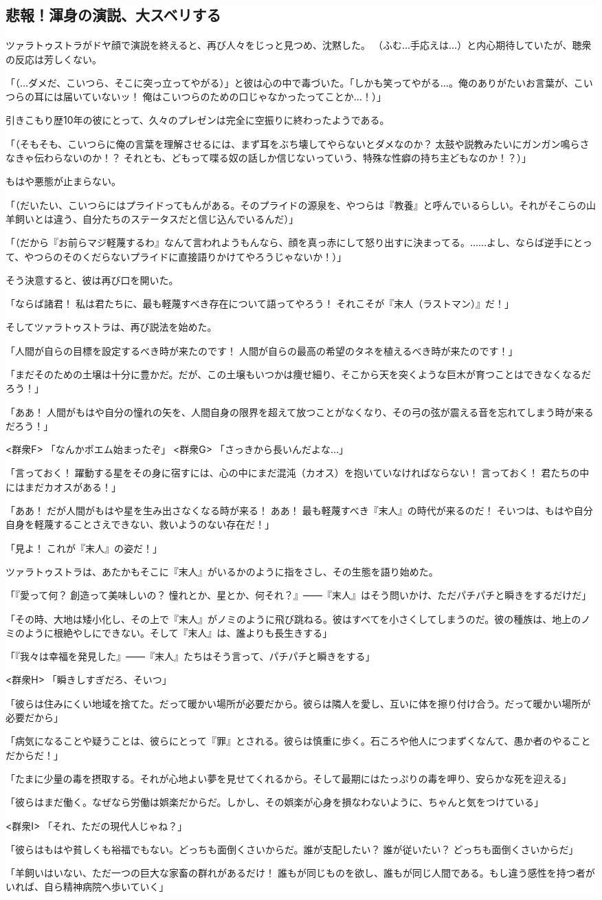 ## 悲報！渾身の演説、大スベリする

ツァラトゥストラがドヤ顔で演説を終えると、再び人々をじっと見つめ、沈黙した。
（ふむ…手応えは…）と内心期待していたが、聴衆の反応は芳しくない。

「（…ダメだ、こいつら、そこに突っ立ってやがる）」と彼は心の中で毒づいた。「しかも笑ってやがる…。俺のありがたいお言葉が、こいつらの耳には届いていないッ！ 俺はこいつらのための口じゃなかったってことか…！）」

引きこもり歴10年の彼にとって、久々のプレゼンは完全に空振りに終わったようである。

「（そもそも、こいつらに俺の言葉を理解させるには、まず耳をぶち壊してやらないとダメなのか？ 太鼓や説教みたいにガンガン鳴らさなきゃ伝わらないのか！？ それとも、どもって喋る奴の話しか信じないっていう、特殊な性癖の持ち主どもなのか！？）」

もはや悪態が止まらない。

「（だいたい、こいつらにはプライドってもんがある。そのプライドの源泉を、やつらは『教養』と呼んでいるらしい。それがそこらの山羊飼いとは違う、自分たちのステータスだと信じ込んでいるんだ）」

「（だから『お前らマジ軽蔑するわ』なんて言われようもんなら、顔を真っ赤にして怒り出すに決まってる。……よし、ならば逆手にとって、やつらのそのくだらないプライドに直接語りかけてやろうじゃないか！）」

そう決意すると、彼は再び口を開いた。

「ならば諸君！ 私は君たちに、最も軽蔑すべき存在について語ってやろう！ それこそが『末人（ラストマン）』だ！」

そしてツァラトゥストラは、再び説法を始めた。

「人間が自らの目標を設定するべき時が来たのです！ 人間が自らの最高の希望のタネを植えるべき時が来たのです！」

「まだそのための土壌は十分に豊かだ。だが、この土壌もいつかは痩せ細り、そこから天を突くような巨木が育つことはできなくなるだろう！」

「ああ！ 人間がもはや自分の憧れの矢を、人間自身の限界を超えて放つことがなくなり、その弓の弦が震える音を忘れてしまう時が来るだろう！」

<群衆F> 「なんかポエム始まったぞ」
<群衆G> 「さっきから長いんだよな…」

「言っておく！ 躍動する星をその身に宿すには、心の中にまだ混沌（カオス）を抱いていなければならない！ 言っておく！ 君たちの中にはまだカオスがある！」

「ああ！ だが人間がもはや星を生み出さなくなる時が来る！ ああ！ 最も軽蔑すべき『末人』の時代が来るのだ！ そいつは、もはや自分自身を軽蔑することさえできない、救いようのない存在だ！」

「見よ！ これが『末人』の姿だ！」

ツァラトゥストラは、あたかもそこに『末人』がいるかのように指をさし、その生態を語り始めた。

「『愛って何？ 創造って美味しいの？ 憧れとか、星とか、何それ？』――『末人』はそう問いかけ、ただパチパチと瞬きをするだけだ」

「その時、大地は矮小化し、その上で『末人』がノミのように飛び跳ねる。彼はすべてを小さくしてしまうのだ。彼の種族は、地上のノミのように根絶やしにできない。そして『末人』は、誰よりも長生きする」

「『我々は幸福を発見した』――『末人』たちはそう言って、パチパチと瞬きをする」

<群衆H> 「瞬きしすぎだろ、そいつ」

「彼らは住みにくい地域を捨てた。だって暖かい場所が必要だから。彼らは隣人を愛し、互いに体を擦り付け合う。だって暖かい場所が必要だから」

「病気になることや疑うことは、彼らにとって『罪』とされる。彼らは慎重に歩く。石ころや他人につまずくなんて、愚か者のやることだからだ！」

「たまに少量の毒を摂取する。それが心地よい夢を見せてくれるから。そして最期にはたっぷりの毒を呷り、安らかな死を迎える」

「彼らはまだ働く。なぜなら労働は娯楽だからだ。しかし、その娯楽が心身を損なわないように、ちゃんと気をつけている」

<群衆I> 「それ、ただの現代人じゃね？」

「彼らはもはや貧しくも裕福でもない。どっちも面倒くさいからだ。誰が支配したい？ 誰が従いたい？ どっちも面倒くさいからだ」

「羊飼いはいない、ただ一つの巨大な家畜の群れがあるだけ！ 誰もが同じものを欲し、誰もが同じ人間である。もし違う感性を持つ者がいれば、自ら精神病院へ歩いていく」
